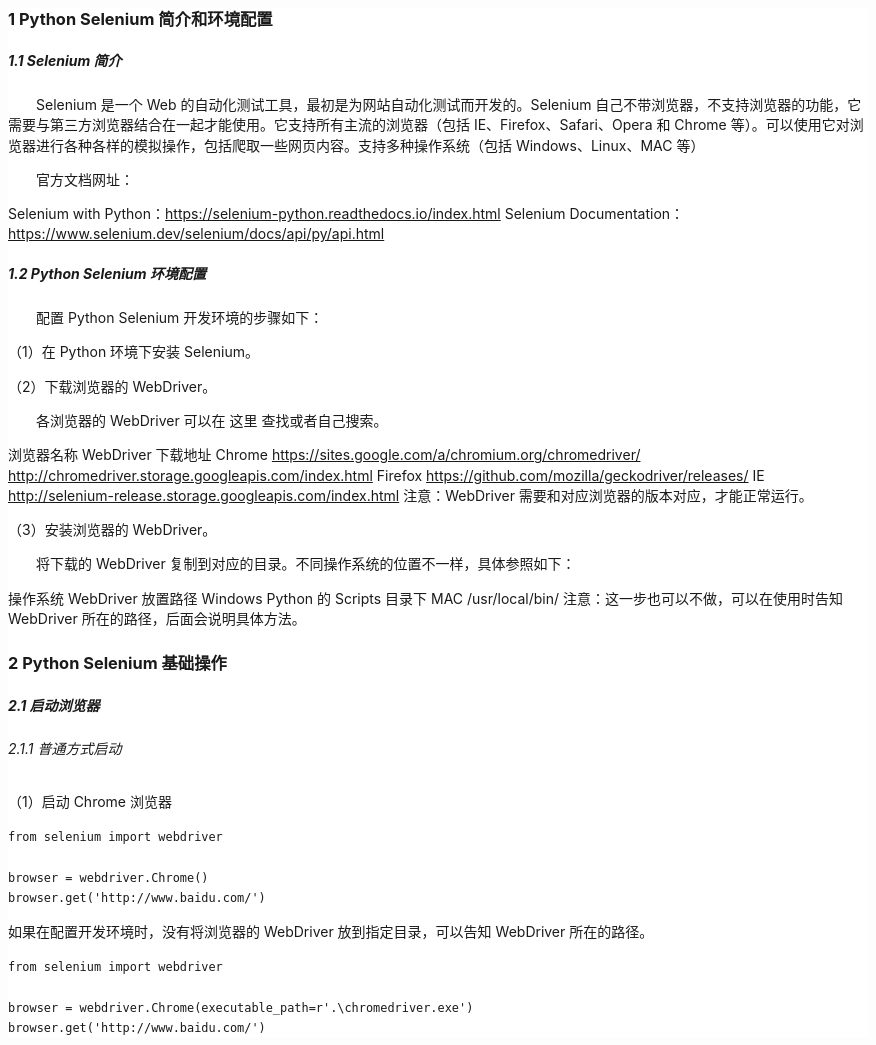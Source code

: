 ### 1 Python Selenium 简介和环境配置

##### 1.1 Selenium 简介

  Selenium 是一个 Web 的自动化测试工具，最初是为网站自动化测试而开发的。Selenium 自己不带浏览器，不支持浏览器的功能，它需要与第三方浏览器结合在一起才能使用。它支持所有主流的浏览器（包括 IE、Firefox、Safari、Opera 和 Chrome 等）。可以使用它对浏览器进行各种各样的模拟操作，包括爬取一些网页内容。支持多种操作系统（包括 Windows、Linux、MAC 等）

  官方文档网址：

Selenium with Python：https://selenium-python.readthedocs.io/index.html
Selenium Documentation：https://www.selenium.dev/selenium/docs/api/py/api.html

##### 1.2 Python Selenium 环境配置

  配置 Python Selenium 开发环境的步骤如下：

（1）在 Python 环境下安装 Selenium。

（2）下载浏览器的 WebDriver。

  各浏览器的 WebDriver 可以在 这里 查找或者自己搜索。

浏览器名称    WebDriver 下载地址
Chrome    https://sites.google.com/a/chromium.org/chromedriver/
http://chromedriver.storage.googleapis.com/index.html
Firefox    https://github.com/mozilla/geckodriver/releases/
IE    http://selenium-release.storage.googleapis.com/index.html
注意：WebDriver 需要和对应浏览器的版本对应，才能正常运行。

（3）安装浏览器的 WebDriver。

  将下载的 WebDriver 复制到对应的目录。不同操作系统的位置不一样，具体参照如下：

操作系统    WebDriver 放置路径
Windows    Python 的 Scripts 目录下
MAC    /usr/local/bin/
注意：这一步也可以不做，可以在使用时告知 WebDriver 所在的路径，后面会说明具体方法。

### 2 Python Selenium 基础操作

##### 2.1 启动浏览器

###### 2.1.1 普通方式启动

（1）启动 Chrome 浏览器

```
from selenium import webdriver

browser = webdriver.Chrome()
browser.get('http://www.baidu.com/')
```

如果在配置开发环境时，没有将浏览器的 WebDriver 放到指定目录，可以告知 WebDriver 所在的路径。

```
from selenium import webdriver

browser = webdriver.Chrome(executable_path=r'.\chromedriver.exe')
browser.get('http://www.baidu.com/')
```
